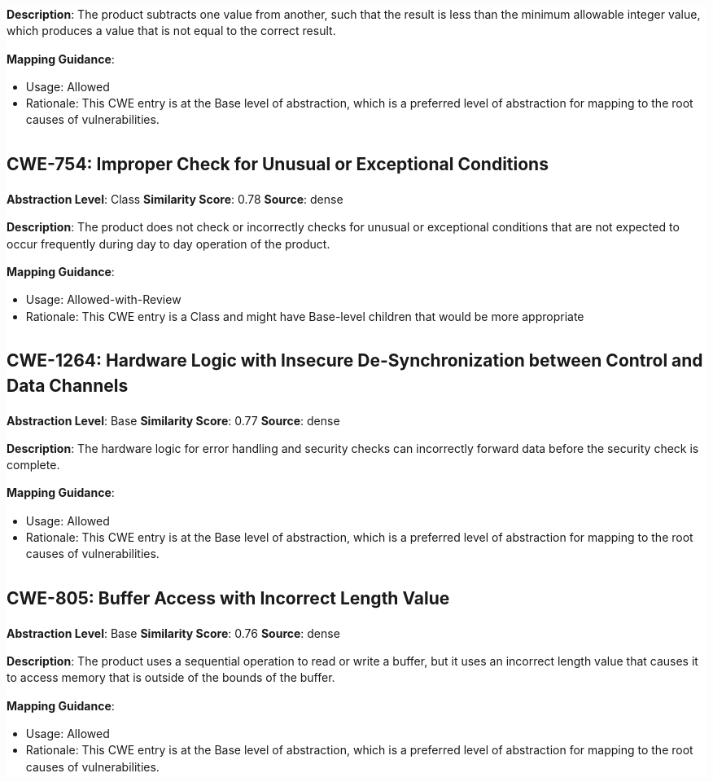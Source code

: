 **Description**:
The product subtracts one value from another, such that the result is less than the minimum allowable integer value, which produces a value that is not equal to the correct result.

**Mapping Guidance**:
- Usage: Allowed
- Rationale: This CWE entry is at the Base level of abstraction, which is a preferred level of abstraction for mapping to the root causes of vulnerabilities.

## CWE-754: Improper Check for Unusual or Exceptional Conditions
**Abstraction Level**: Class
**Similarity Score**: 0.78
**Source**: dense

**Description**:
The product does not check or incorrectly checks for unusual or exceptional conditions that are not expected to occur frequently during day to day operation of the product.

**Mapping Guidance**:
- Usage: Allowed-with-Review
- Rationale: This CWE entry is a Class and might have Base-level children that would be more appropriate

## CWE-1264: Hardware Logic with Insecure De-Synchronization between Control and Data Channels
**Abstraction Level**: Base
**Similarity Score**: 0.77
**Source**: dense

**Description**:
The hardware logic for error handling and security checks can incorrectly forward data before the security check is complete.

**Mapping Guidance**:
- Usage: Allowed
- Rationale: This CWE entry is at the Base level of abstraction, which is a preferred level of abstraction for mapping to the root causes of vulnerabilities.

## CWE-805: Buffer Access with Incorrect Length Value
**Abstraction Level**: Base
**Similarity Score**: 0.76
**Source**: dense

**Description**:
The product uses a sequential operation to read or write a buffer, but it uses an incorrect length value that causes it to access memory that is outside of the bounds of the buffer.

**Mapping Guidance**:
- Usage: Allowed
- Rationale: This CWE entry is at the Base level of abstraction, which is a preferred level of abstraction for mapping to the root causes of vulnerabilities.
